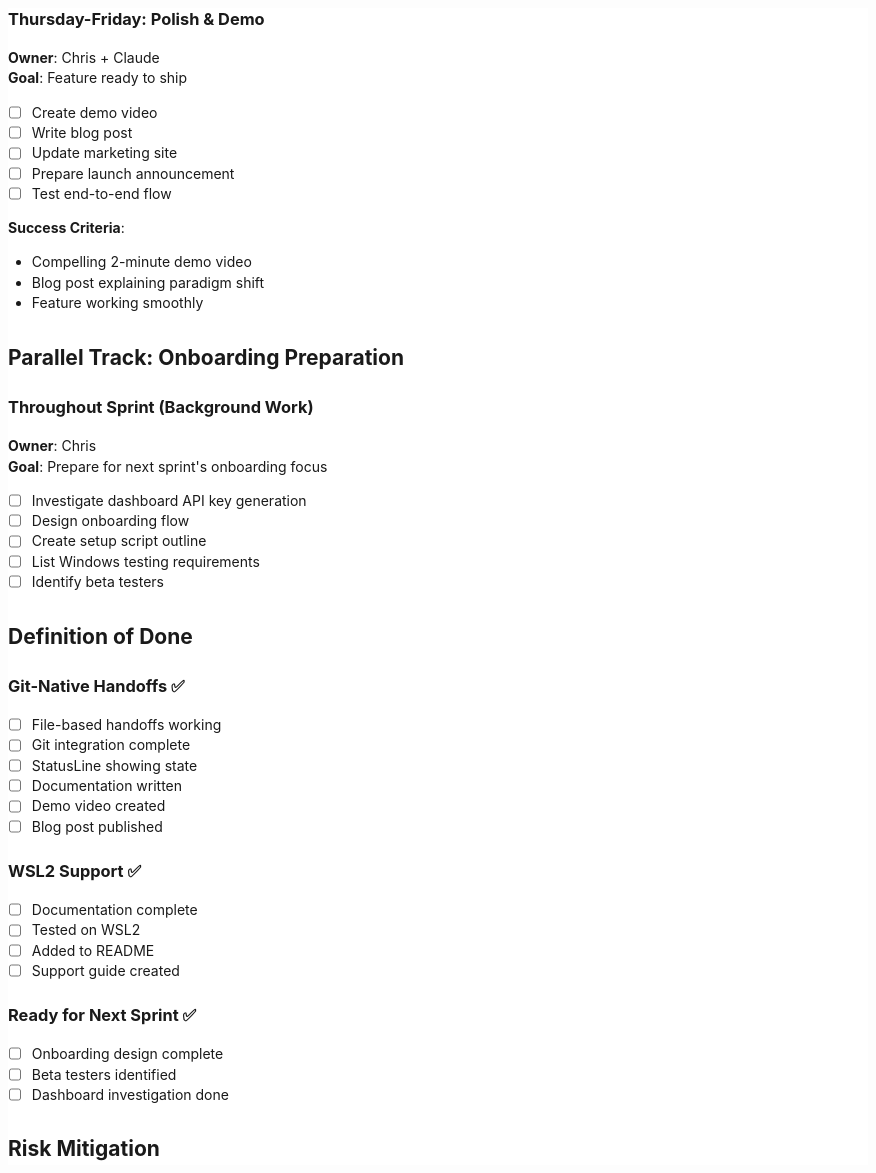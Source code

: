 ### Thursday-Friday: Polish & Demo
**Owner**: Chris + Claude  
**Goal**: Feature ready to ship

- [ ] Create demo video
- [ ] Write blog post
- [ ] Update marketing site
- [ ] Prepare launch announcement
- [ ] Test end-to-end flow

**Success Criteria**:
- Compelling 2-minute demo video
- Blog post explaining paradigm shift
- Feature working smoothly

## Parallel Track: Onboarding Preparation

### Throughout Sprint (Background Work)
**Owner**: Chris  
**Goal**: Prepare for next sprint's onboarding focus

- [ ] Investigate dashboard API key generation
- [ ] Design onboarding flow
- [ ] Create setup script outline
- [ ] List Windows testing requirements
- [ ] Identify beta testers

## Definition of Done

### Git-Native Handoffs ✅
- [ ] File-based handoffs working
- [ ] Git integration complete
- [ ] StatusLine showing state
- [ ] Documentation written
- [ ] Demo video created
- [ ] Blog post published

### WSL2 Support ✅
- [ ] Documentation complete
- [ ] Tested on WSL2
- [ ] Added to README
- [ ] Support guide created

### Ready for Next Sprint ✅
- [ ] Onboarding design complete
- [ ] Beta testers identified
- [ ] Dashboard investigation done

## Risk Mitigation
